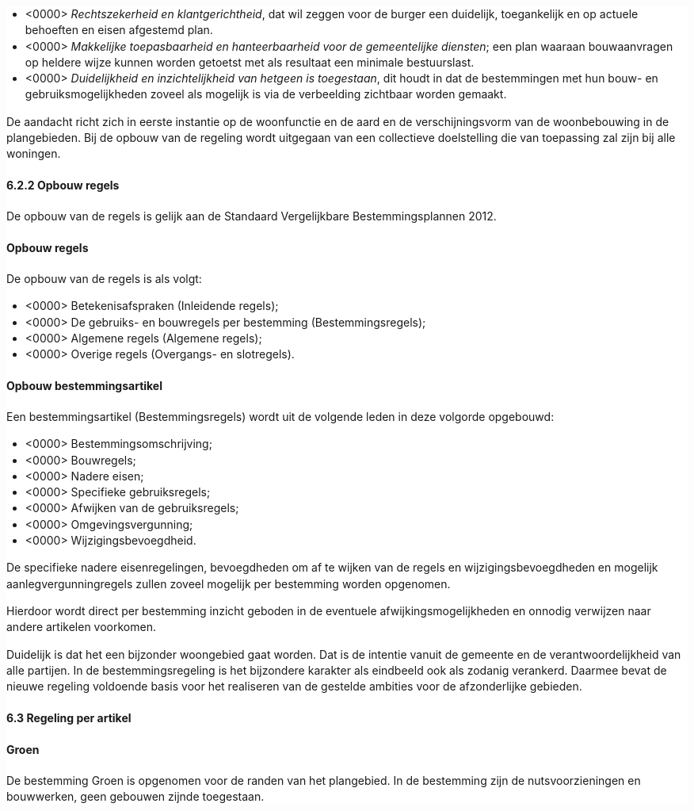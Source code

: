 - <0000> *Rechtszekerheid en klantgerichtheid*, dat wil zeggen voor de burger een duidelijk, toegankelijk en op actuele behoeften en eisen afgestemd plan.
- <0000> *Makkelijke toepasbaarheid en hanteerbaarheid voor de gemeentelijke diensten*; een plan waaraan bouwaanvragen op heldere wijze kunnen worden getoetst met als resultaat een minimale bestuurslast.
- <0000> *Duidelijkheid en inzichtelijkheid van hetgeen is toegestaan*, dit houdt in dat de bestemmingen met hun bouw- en gebruiksmogelijkheden zoveel als mogelijk is via de verbeelding zichtbaar worden gemaakt.

De aandacht richt zich in eerste instantie op de woonfunctie en de aard en de verschijningsvorm van de woonbebouwing in de plangebieden. Bij de opbouw van de regeling wordt uitgegaan van een collectieve doelstelling die van toepassing zal zijn bij alle woningen.

#### **6.2.2 Opbouw regels**

De opbouw van de regels is gelijk aan de Standaard Vergelijkbare Bestemmingsplannen 2012.

#### **Opbouw regels**

De opbouw van de regels is als volgt:

- <0000> Betekenisafspraken (Inleidende regels);
- <0000> De gebruiks- en bouwregels per bestemming (Bestemmingsregels);
- <0000> Algemene regels (Algemene regels);
- <0000> Overige regels (Overgangs- en slotregels).

#### **Opbouw bestemmingsartikel**

Een bestemmingsartikel (Bestemmingsregels) wordt uit de volgende leden in deze volgorde opgebouwd:

- <0000> Bestemmingsomschrijving;
- <0000> Bouwregels;
- <0000> Nadere eisen;
- <0000> Specifieke gebruiksregels;
- <0000> Afwijken van de gebruiksregels;
- <0000> Omgevingsvergunning;
- <0000> Wijzigingsbevoegdheid.

De specifieke nadere eisenregelingen, bevoegdheden om af te wijken van de regels en wijzigingsbevoegdheden en mogelijk aanlegvergunningregels zullen zoveel mogelijk per bestemming worden opgenomen.

Hierdoor wordt direct per bestemming inzicht geboden in de eventuele afwijkingsmogelijkheden en onnodig verwijzen naar andere artikelen voorkomen.

Duidelijk is dat het een bijzonder woongebied gaat worden. Dat is de intentie vanuit de gemeente en de verantwoordelijkheid van alle partijen. In de bestemmingsregeling is het bijzondere karakter als eindbeeld ook als zodanig verankerd. Daarmee bevat de nieuwe regeling voldoende basis voor het realiseren van de gestelde ambities voor de afzonderlijke gebieden.

#### <span id="page-37-0"></span>**6.3 Regeling per artikel**

#### **Groen**

De bestemming Groen is opgenomen voor de randen van het plangebied. In de bestemming zijn de nutsvoorzieningen en bouwwerken, geen gebouwen zijnde toegestaan.
